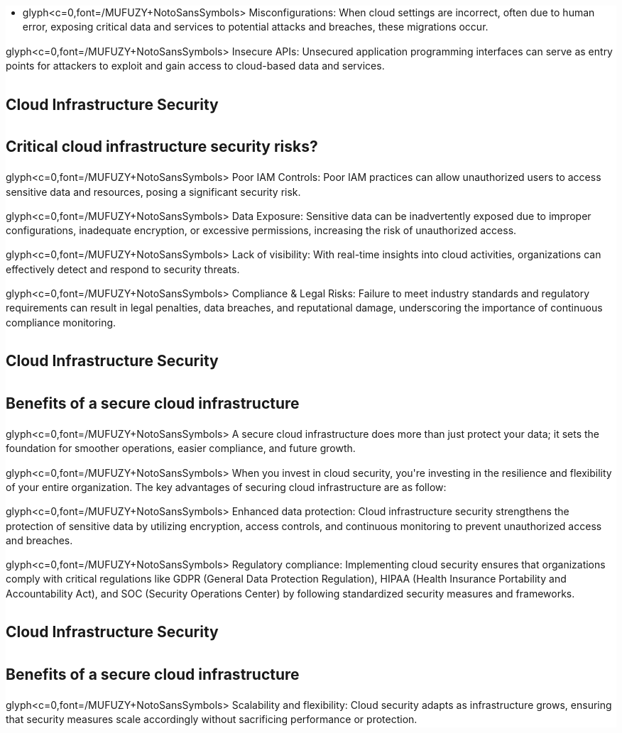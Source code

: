 - glyph<c=0,font=/MUFUZY+NotoSansSymbols> Misconfigurations: When  cloud  settings  are  incorrect,  often  due  to human error, exposing critical data and services to potential attacks and breaches, these migrations occur.

glyph<c=0,font=/MUFUZY+NotoSansSymbols> Insecure APIs: Unsecured application programming interfaces can serve as  entry  points  for  attackers  to  exploit  and  gain  access  to  cloud-based data and services.

## Cloud Infrastructure Security

## Critical cloud infrastructure security risks?

glyph<c=0,font=/MUFUZY+NotoSansSymbols> Poor IAM Controls: Poor IAM practices can allow unauthorized users to access sensitive data and resources, posing a significant security risk.

glyph<c=0,font=/MUFUZY+NotoSansSymbols> Data  Exposure: Sensitive  data  can  be  inadvertently  exposed  due  to improper configurations, inadequate encryption, or excessive permissions, increasing the risk of unauthorized access.

glyph<c=0,font=/MUFUZY+NotoSansSymbols> Lack  of  visibility: With  real-time  insights  into  cloud  activities, organizations can effectively detect and respond to security threats.

glyph<c=0,font=/MUFUZY+NotoSansSymbols> Compliance  &  Legal  Risks: Failure  to  meet  industry  standards  and regulatory requirements can result in legal penalties, data breaches, and reputational  damage,  underscoring  the  importance  of  continuous compliance monitoring.

## Cloud Infrastructure Security

## Benefits of a secure cloud infrastructure

glyph<c=0,font=/MUFUZY+NotoSansSymbols> A secure cloud infrastructure does more than just protect your data; it sets  the  foundation  for  smoother  operations,  easier  compliance,  and future growth.

glyph<c=0,font=/MUFUZY+NotoSansSymbols> When you invest in cloud security, you're investing in the resilience and flexibility  of  your  entire  organization.  The  key  advantages  of  securing cloud infrastructure are as follow:

glyph<c=0,font=/MUFUZY+NotoSansSymbols> Enhanced data protection: Cloud infrastructure security strengthens the protection of sensitive data by utilizing encryption, access controls, and continuous monitoring to prevent unauthorized access and breaches.

glyph<c=0,font=/MUFUZY+NotoSansSymbols> Regulatory  compliance: Implementing  cloud  security  ensures  that organizations  comply  with  critical  regulations  like  GDPR  (General  Data Protection Regulation), HIPAA  (Health Insurance Portability and Accountability  Act),  and  SOC  (Security  Operations  Center)  by  following standardized security measures and frameworks.

## Cloud Infrastructure Security

## Benefits of a secure cloud infrastructure

glyph<c=0,font=/MUFUZY+NotoSansSymbols> Scalability and flexibility: Cloud security adapts as infrastructure grows, ensuring  that  security  measures  scale  accordingly  without  sacrificing performance or protection.
